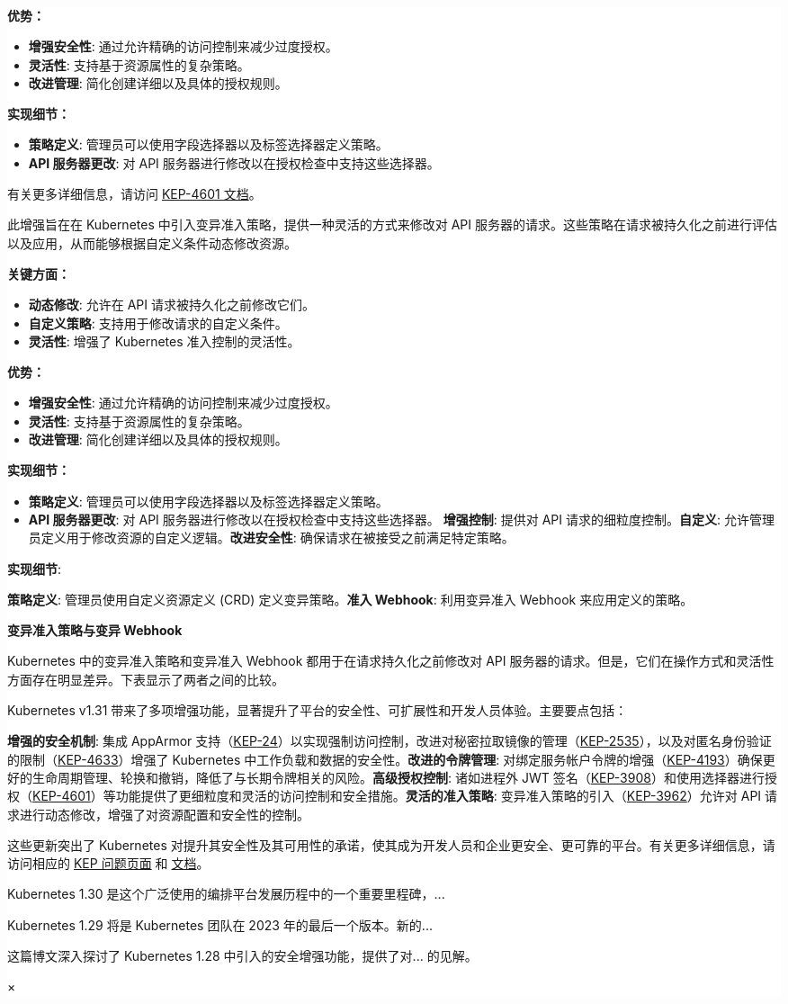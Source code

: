 **优势：**
* **增强安全性**: 通过允许精确的访问控制来减少过度授权。
* **灵活性**: 支持基于资源属性的复杂策略。
* **改进管理**: 简化创建详细以及具体的授权规则。

**实现细节：**
* **策略定义**: 管理员可以使用字段选择器以及标签选择器定义策略。
* **API 服务器更改**: 对 API 服务器进行修改以在授权检查中支持这些选择器。

有关更多详细信息，请访问 [KEP-4601 文档](https://github.com/kubernetes/enhancements/tree/master/keps/sig-auth/4601-authorize-with-selectors)。

此增强旨在在 Kubernetes 中引入变异准入策略，提供一种灵活的方式来修改对 API 服务器的请求。这些策略在请求被持久化之前进行评估以及应用，从而能够根据自定义条件动态修改资源。

**关键方面：**
* **动态修改**: 允许在 API 请求被持久化之前修改它们。
* **自定义策略**: 支持用于修改请求的自定义条件。
* **灵活性**: 增强了 Kubernetes 准入控制的灵活性。

**优势：**
* **增强安全性**: 通过允许精确的访问控制来减少过度授权。
* **灵活性**: 支持基于资源属性的复杂策略。
* **改进管理**: 简化创建详细以及具体的授权规则。

**实现细节：**
* **策略定义**: 管理员可以使用字段选择器以及标签选择器定义策略。
* **API 服务器更改**: 对 API 服务器进行修改以在授权检查中支持这些选择器。
**增强控制**: 提供对 API 请求的细粒度控制。**自定义**: 允许管理员定义用于修改资源的自定义逻辑。**改进安全性**: 确保请求在被接受之前满足特定策略。

**实现细节**:

**策略定义**: 管理员使用自定义资源定义 (CRD) 定义变异策略。**准入 Webhook**: 利用变异准入 Webhook 来应用定义的策略。

**变异准入策略与变异 Webhook**

Kubernetes 中的变异准入策略和变异准入 Webhook 都用于在请求持久化之前修改对 API 服务器的请求。但是，它们在操作方式和灵活性方面存在明显差异。下表显示了两者之间的比较。

Kubernetes v1.31 带来了多项增强功能，显著提升了平台的安全性、可扩展性和开发人员体验。主要要点包括：

**增强的安全机制**: 集成 AppArmor 支持（[KEP](https://github.com/kubernetes/enhancements/issues/24)[-24](https://github.com/kubernetes/enhancements/issues/24)）以实现强制访问控制，改进对秘密拉取镜像的管理（[KEP](https://github.com/kubernetes/enhancements/issues/2535)[-2535](https://github.com/kubernetes/enhancements/issues/2535)），以及对匿名身份验证的限制（[KEP-](https://github.com/kubernetes/enhancements/issues/4633)[4633](https://github.com/kubernetes/enhancements/issues/4633)）增强了 Kubernetes 中工作负载和数据的安全性。**改进的令牌管理**: 对绑定服务帐户令牌的增强（[KEP-4193](https://github.com/kubernetes/enhancements/issues/4193)）确保更好的生命周期管理、轮换和撤销，降低了与长期令牌相关的风险。**高级授权控制**: 诸如进程外 JWT 签名（[KEP-3908](https://github.com/kubernetes/enhancements/issues/3908)）和使用选择器进行授权（[KEP-4601](https://github.com/kubernetes/enhancements/issues/4601)）等功能提供了更细粒度和灵活的访问控制和安全措施。**灵活的准入策略**: 变异准入策略的引入（[KEP-3962](https://github.com/kubernetes/enhancements/issues/3962)）允许对 API 请求进行动态修改，增强了对资源配置和安全性的控制。

这些更新突出了 Kubernetes 对提升其安全性及其可用性的承诺，使其成为开发人员和企业更安全、更可靠的平台。有关更多详细信息，请访问相应的 [KEP 问题页面](https://github.com/kubernetes/enhancements/issues) 和 [文档](https://github.com/kubernetes/enhancements/blob/master/keps/README.md)。

Kubernetes 1.30 是这个广泛使用的编排平台发展历程中的一个重要里程碑，...

Kubernetes 1.29 将是 Kubernetes 团队在 2023 年的最后一个版本。新的...

这篇博文深入探讨了 Kubernetes 1.28 中引入的安全增强功能，提供了对... 的见解。

×